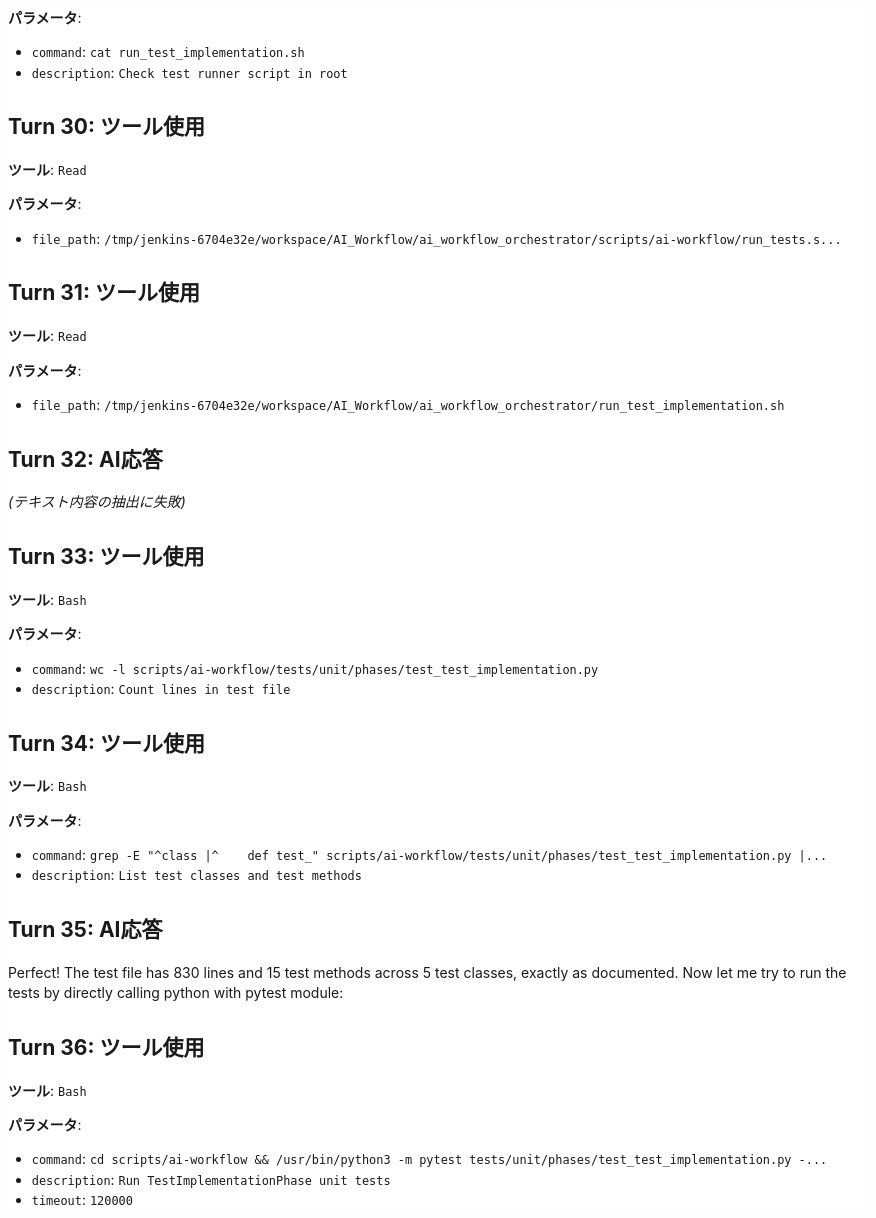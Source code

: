 **パラメータ**:
- `command`: `cat run_test_implementation.sh`
- `description`: `Check test runner script in root`

## Turn 30: ツール使用

**ツール**: `Read`

**パラメータ**:
- `file_path`: `/tmp/jenkins-6704e32e/workspace/AI_Workflow/ai_workflow_orchestrator/scripts/ai-workflow/run_tests.s...`

## Turn 31: ツール使用

**ツール**: `Read`

**パラメータ**:
- `file_path`: `/tmp/jenkins-6704e32e/workspace/AI_Workflow/ai_workflow_orchestrator/run_test_implementation.sh`

## Turn 32: AI応答

*(テキスト内容の抽出に失敗)*

## Turn 33: ツール使用

**ツール**: `Bash`

**パラメータ**:
- `command`: `wc -l scripts/ai-workflow/tests/unit/phases/test_test_implementation.py`
- `description`: `Count lines in test file`

## Turn 34: ツール使用

**ツール**: `Bash`

**パラメータ**:
- `command`: `grep -E "^class |^    def test_" scripts/ai-workflow/tests/unit/phases/test_test_implementation.py |...`
- `description`: `List test classes and test methods`

## Turn 35: AI応答

Perfect! The test file has 830 lines and 15 test methods across 5 test classes, exactly as documented. Now let me try to run the tests by directly calling python with pytest module:

## Turn 36: ツール使用

**ツール**: `Bash`

**パラメータ**:
- `command`: `cd scripts/ai-workflow && /usr/bin/python3 -m pytest tests/unit/phases/test_test_implementation.py -...`
- `description`: `Run TestImplementationPhase unit tests`
- `timeout`: `120000`
